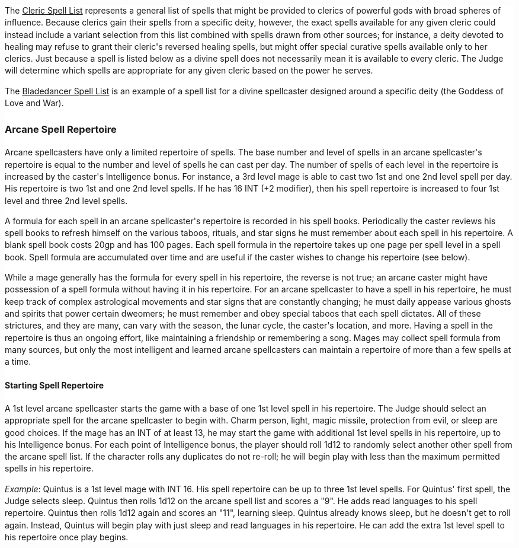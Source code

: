 The [Cleric Spell List](#divine-spell-list-cleric) represents a general list of spells that might be provided to clerics of powerful gods with broad spheres of influence. Because clerics gain their spells from a specific deity, however, the exact spells available for any given cleric could instead include a variant selection from this list combined with spells drawn from other sources; for instance, a deity devoted to healing may refuse to grant their cleric's reversed healing spells, but might offer special curative spells available only to her clerics. Just because a spell is listed below as a divine spell does not necessarily mean it is available to every cleric. The Judge will determine which spells are appropriate for any given cleric based on the power he serves.

The [Bladedancer Spell List](#divine-spell-list-bladedancer) is an example of a spell list for a divine spellcaster designed around a specific deity (the Goddess of Love and War).


### Arcane Spell Repertoire

Arcane spellcasters have only a limited repertoire of spells. The base number and level of spells in an arcane spellcaster's repertoire is equal to the number and level of spells he can cast per day. The number of spells of each level in the repertoire is increased by the caster's Intelligence bonus. For instance, a 3rd level mage is able to cast two 1st and one 2nd level spell per day. His repertoire is two 1st and one 2nd level spells. If he has 16 INT (+2 modifier), then his spell repertoire is increased to four 1st level and three 2nd level spells.

A formula for each spell in an arcane spellcaster's repertoire is recorded in his spell books. Periodically the caster reviews his spell books to refresh himself on the various taboos, rituals, and star signs he must remember about each spell in his repertoire. A blank spell book costs 20gp and has 100 pages. Each spell formula in the repertoire takes up one page per spell level in a spell book. Spell formula are accumulated over time and are useful if the caster wishes to change his repertoire (see below).

While a mage generally has the formula for every spell in his repertoire, the reverse is not true; an arcane caster might have possession of a spell formula without having it in his repertoire. For an arcane spellcaster to have a spell in his repertoire, he must keep track of complex astrological movements and star signs that are constantly changing; he must daily appease various ghosts and spirits that power certain dweomers; he must remember and obey special taboos that each spell dictates. All of these strictures, and they are many, can vary with the season, the lunar cycle, the caster's location, and more. Having a spell in the repertoire is thus an ongoing effort, like maintaining a friendship or remembering a song. Mages may collect spell formula from many sources, but only the most intelligent and learned arcane spellcasters can maintain a repertoire of more than a few spells at a time.


#### Starting Spell Repertoire

A 1st level arcane spellcaster starts the game with a base of one 1st level spell in his repertoire. The Judge should select an appropriate spell for the arcane spellcaster to begin with. Charm person, light, magic missile, protection from evil, or sleep are good choices. If the mage has an INT of at least 13, he may start the game with additional 1st level spells in his repertoire, up to his Intelligence bonus. For each point of Intelligence bonus, the player should roll 1d12 to randomly select another other spell from the arcane spell list. If the character rolls any duplicates do not re-roll; he will begin play with less than the maximum permitted spells in his repertoire.

*Example*: Quintus is a 1st level mage with INT 16. His spell repertoire can be up to three 1st level spells. For Quintus' first spell, the Judge selects sleep. Quintus then rolls 1d12 on the arcane spell list and scores a "9". He adds read languages to his spell repertoire. Quintus then rolls 1d12 again and scores an "11", learning sleep. Quintus already knows sleep, but he doesn't get to roll again. Instead, Quintus will begin play with just sleep and read languages in his repertoire. He can add the extra 1st level spell to his repertoire once play begins.
